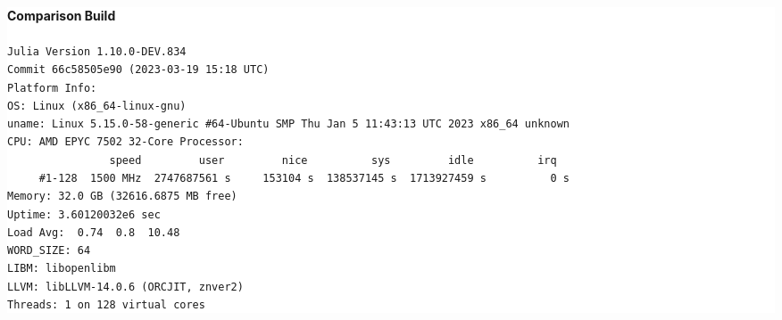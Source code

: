   #### Comparison Build

  ```
Julia Version 1.10.0-DEV.834
Commit 66c58505e90 (2023-03-19 15:18 UTC)
Platform Info:
  OS: Linux (x86_64-linux-gnu)
  uname: Linux 5.15.0-58-generic #64-Ubuntu SMP Thu Jan 5 11:43:13 UTC 2023 x86_64 unknown
  CPU: AMD EPYC 7502 32-Core Processor: 
                  speed         user         nice          sys         idle          irq
       #1-128  1500 MHz  2747687561 s     153104 s  138537145 s  1713927459 s          0 s
  Memory: 32.0 GB (32616.6875 MB free)
  Uptime: 3.60120032e6 sec
  Load Avg:  0.74  0.8  10.48
  WORD_SIZE: 64
  LIBM: libopenlibm
  LLVM: libLLVM-14.0.6 (ORCJIT, znver2)
  Threads: 1 on 128 virtual cores

  ```
  
